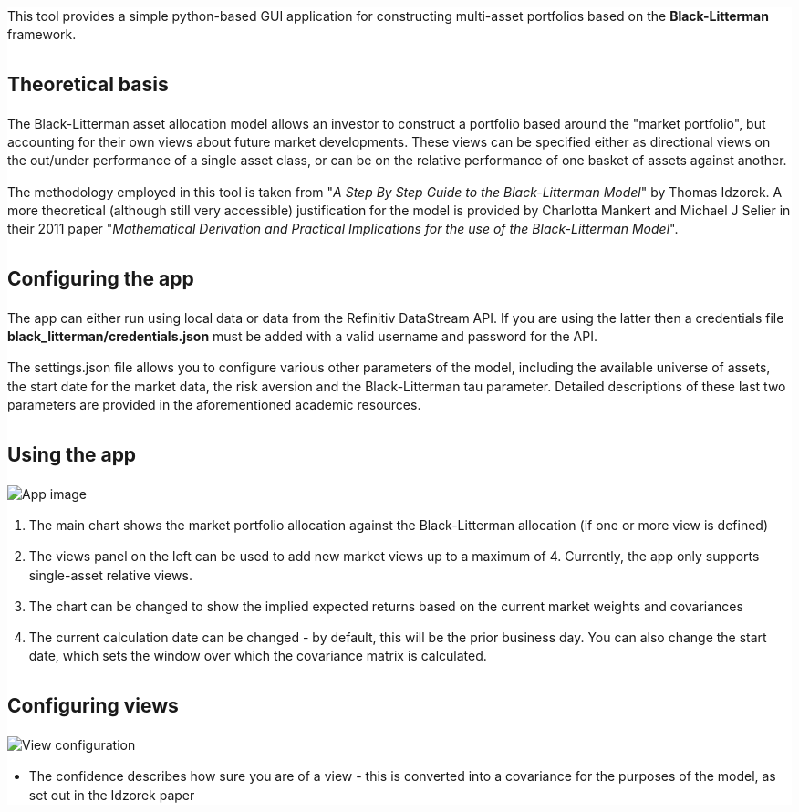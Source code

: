 This tool provides a simple python-based GUI application for constructing
multi-asset portfolios based on the **Black-Litterman** framework.

## Theoretical basis

The Black-Litterman asset allocation model allows an investor to construct a portfolio
based around the "market portfolio", but accounting for their own views about future 
market developments.  These views can be specified either as directional views on the
out/under performance of a single asset class, or can be on the relative performance
of one basket of assets against another.

The methodology employed in this tool is taken from 
"*A Step By Step Guide to the Black-Litterman Model*" by Thomas Idzorek.  A more 
theoretical (although still very accessible) justification for the model is 
provided by Charlotta Mankert and Michael J Selier in their 2011 paper 
"*Mathematical Derivation and Practical Implications for the use of the
Black-Litterman Model*".

## Configuring the app

The app can either run using local data or data from the Refinitiv DataStream API. If you are using 
the latter then a credentials file **black_litterman/credentials.json** must be added with a valid 
username and password for the API.

The settings.json file allows you to configure various other parameters of the model, including
the available universe of assets, the start date for the market data, the risk aversion and the 
Black-Litterman tau parameter. Detailed descriptions of these last two parameters are provided in the 
aforementioned academic resources.

## Using the app

![App image](resources/app_example.png)

1) The main chart shows the market portfolio allocation against the Black-Litterman
allocation (if one or more view is defined)

2) The views panel on the left can be used to add new market views up to a maximum 
of 4.  Currently, the app only supports single-asset relative views.

3) The chart can be changed to show the implied expected returns based on the current
market weights and covariances

4) The current calculation date can be changed - by default, this will be the prior business
day.  You can also change the start date, which sets the window over which the covariance matrix
is calculated.

## Configuring views

![View configuration](resources/view_config_example.png)

* The confidence describes how sure you are of a view - this is converted
into a covariance for the purposes of the model, as set out in the Idzorek
paper
